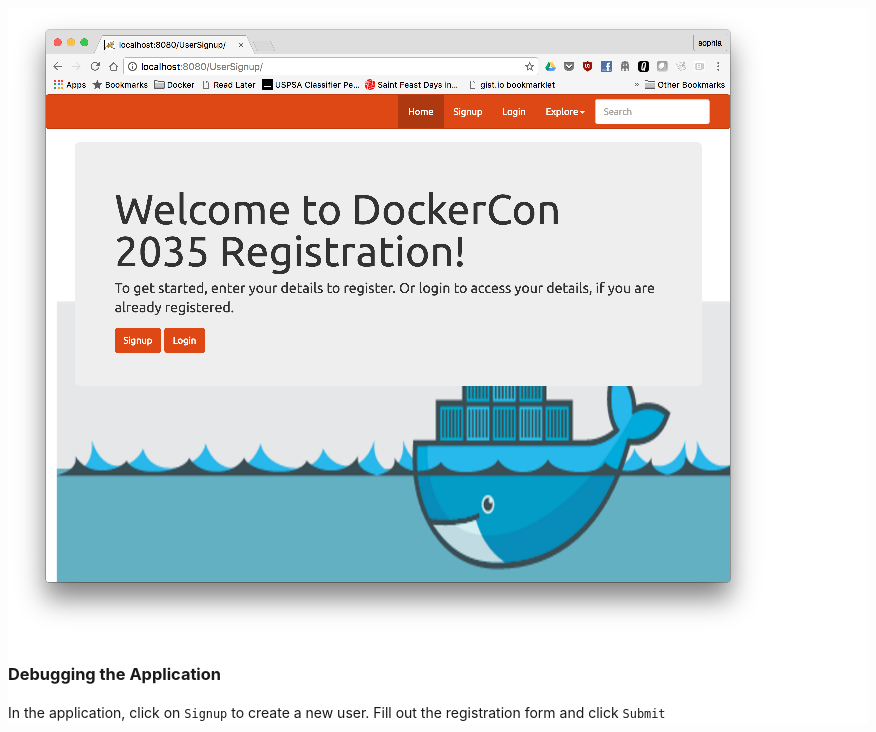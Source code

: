 ![](../images/app_index_page3.png)

### Debugging the Application

In the application, click on `Signup` to create a new user. Fill out the registration form and click `Submit`
